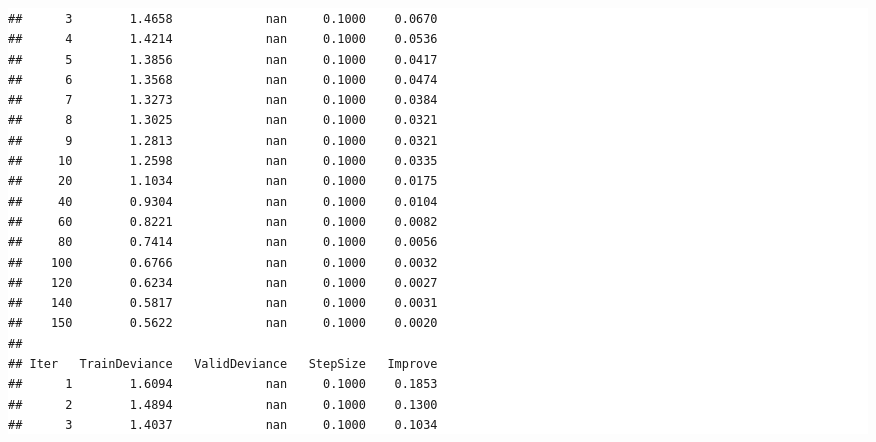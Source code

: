     ##      3        1.4658             nan     0.1000    0.0670
    ##      4        1.4214             nan     0.1000    0.0536
    ##      5        1.3856             nan     0.1000    0.0417
    ##      6        1.3568             nan     0.1000    0.0474
    ##      7        1.3273             nan     0.1000    0.0384
    ##      8        1.3025             nan     0.1000    0.0321
    ##      9        1.2813             nan     0.1000    0.0321
    ##     10        1.2598             nan     0.1000    0.0335
    ##     20        1.1034             nan     0.1000    0.0175
    ##     40        0.9304             nan     0.1000    0.0104
    ##     60        0.8221             nan     0.1000    0.0082
    ##     80        0.7414             nan     0.1000    0.0056
    ##    100        0.6766             nan     0.1000    0.0032
    ##    120        0.6234             nan     0.1000    0.0027
    ##    140        0.5817             nan     0.1000    0.0031
    ##    150        0.5622             nan     0.1000    0.0020
    ## 
    ## Iter   TrainDeviance   ValidDeviance   StepSize   Improve
    ##      1        1.6094             nan     0.1000    0.1853
    ##      2        1.4894             nan     0.1000    0.1300
    ##      3        1.4037             nan     0.1000    0.1034